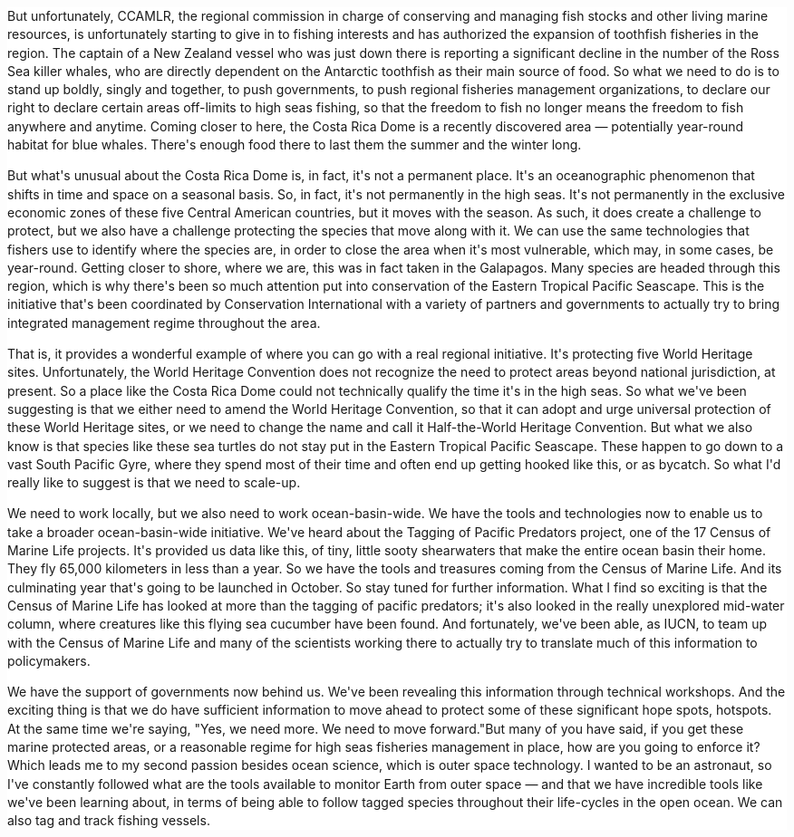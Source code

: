 But unfortunately, CCAMLR, the regional commission in charge of conserving and managing
fish stocks and other living marine resources, is unfortunately starting to give in to
fishing interests and has authorized the expansion of toothfish fisheries in the region.
The captain of a New Zealand vessel who was just down there is reporting a significant
decline in the number of the Ross Sea killer whales, who are directly dependent on the
Antarctic toothfish as their main source of food. So what we need to do is to stand up
boldly, singly and together, to push governments, to push regional fisheries management
organizations, to declare our right to declare certain areas off-limits to high seas
fishing, so that the freedom to fish no longer means the freedom to fish anywhere and
anytime. Coming closer to here, the Costa Rica Dome is a recently discovered area —
potentially year-round habitat for blue whales. There's enough food there to last them the
summer and the winter long.

But what's unusual about the Costa Rica Dome is, in fact, it's not a permanent place. It's
an oceanographic phenomenon that shifts in time and space on a seasonal basis. So, in
fact, it's not permanently in the high seas. It's not permanently in the exclusive
economic zones of these five Central American countries, but it moves with the season. As
such, it does create a challenge to protect, but we also have a challenge protecting the
species that move along with it. We can use the same technologies that fishers use to
identify where the species are, in order to close the area when it's most vulnerable,
which may, in some cases, be year-round. Getting closer to shore, where we are, this was in
fact taken in the Galapagos. Many species are headed through this region, which is why
there's been so much attention put into conservation of the Eastern Tropical Pacific
Seascape. This is the initiative that's been coordinated by Conservation International
with a variety of partners and governments to actually try to bring integrated management
regime throughout the area.

That is, it provides a wonderful example of where you can go with a real regional
initiative. It's protecting five World Heritage sites. Unfortunately, the World Heritage
Convention does not recognize the need to protect areas beyond national jurisdiction, at
present. So a place like the Costa Rica Dome could not technically qualify the time it's
in the high seas. So what we've been suggesting is that we either need to amend the World
Heritage Convention, so that it can adopt and urge universal protection of these World
Heritage sites, or we need to change the name and call it Half-the-World Heritage
Convention. But what we also know is that species like these sea turtles do not stay put
in the Eastern Tropical Pacific Seascape. These happen to go down to a vast South Pacific
Gyre, where they spend most of their time and often end up getting hooked like this, or as
bycatch. So what I'd really like to suggest is that we need to scale-up.

We need to work locally, but we also need to work ocean-basin-wide. We have the tools and
technologies now to enable us to take a broader ocean-basin-wide initiative. We've heard
about the Tagging of Pacific Predators project, one of the 17 Census of Marine Life
projects. It's provided us data like this, of tiny, little sooty shearwaters that make the
entire ocean basin their home. They fly 65,000 kilometers in less than a year. So we have
the tools and treasures coming from the Census of Marine Life. And its culminating year
that's going to be launched in October. So stay tuned for further information. What I find
so exciting is that the Census of Marine Life has looked at more than the tagging of
pacific predators; it's also looked in the really unexplored mid-water column, where
creatures like this flying sea cucumber have been found. And fortunately, we've been able,
as IUCN, to team up with the Census of Marine Life and many of the scientists working
there to actually try to translate much of this information to policymakers.

We have the support of governments now behind us. We've been revealing this information
through technical workshops. And the exciting thing is that we do have sufficient
information to move ahead to protect some of these significant hope spots, hotspots. At
the same time we're saying, "Yes, we need more. We need to move forward."But many of you
have said, if you get these marine protected areas, or a reasonable regime for high seas
fisheries management in place, how are you going to enforce it? Which leads me to my
second passion besides ocean science, which is outer space technology. I wanted to be an
astronaut, so I've constantly followed what are the tools available to monitor Earth from
outer space — and that we have incredible tools like we've been learning about, in terms
of being able to follow tagged species throughout their life-cycles in the open ocean. We
can also tag and track fishing vessels.
